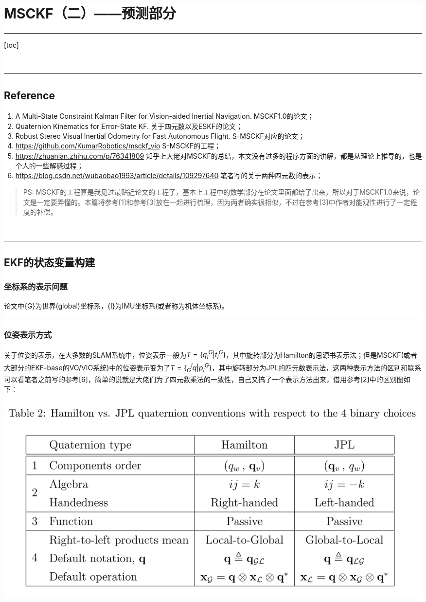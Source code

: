 # MSCKF（二）——预测部分

----

[toc]

&nbsp;

----

## Reference

1. A Multi-State Constraint Kalman Filter for Vision-aided Inertial Navigation. MSCKF1.0的论文；
2. Quaternion Kinematics for Error-State KF. 关于四元数以及ESKF的论文；
3. Robust Stereo Visual Inertial Odometry for Fast Autonomous Flight. S-MSCKF对应的论文；
4. https://github.com/KumarRobotics/msckf_vio S-MSCKF的工程；
5. https://zhuanlan.zhihu.com/p/76341809 知乎上大佬对MSCKF的总结，本文没有过多的程序方面的讲解，都是从理论上推导的，也是个人的一些解惑过程；
6. https://blog.csdn.net/wubaobao1993/article/details/109297640  笔者写的关于两种四元数的表示；

> PS: MSCKF的工程算是我见过最贴近论文的工程了，基本上工程中的数学部分在论文里面都给了出来，所以对于MSCKF1.0来说，论文是一定要弄懂的。本篇将参考[1]和参考[3]放在一起进行梳理，因为两者确实很相似，不过在参考[3]中作者对能观性进行了一定程度的补偿。

&nbsp;

----

## EKF的状态变量构建

### 坐标系的表示问题

论文中{G}为世界(global)坐标系，{I}为IMU坐标系(或者称为机体坐标系)。

---

### 位姿表示方式

关于位姿的表示，在大多数的SLAM系统中，位姿表示一般为$T=\{q^{G}_{I}|t^{G}_{I}\}$，其中旋转部分为Hamilton的思源书表示法；但是MSCKF(或者大部分的EKF-base的VO/VIO系统)中的位姿表示变为了$T=\{{}^{I}_{G}q|p^{G}_{I}\}$，其中旋转部分为JPL的四元数表示法，这两种表示方法的区别和联系可以看笔者之前写的参考[6]，简单的说就是大佬们为了四元数乘法的一致性，自己又搞了一个表示方法出来，借用参考[2]中的区别图如下：

<img src="pictures/MSCKF1_1.png"/>
